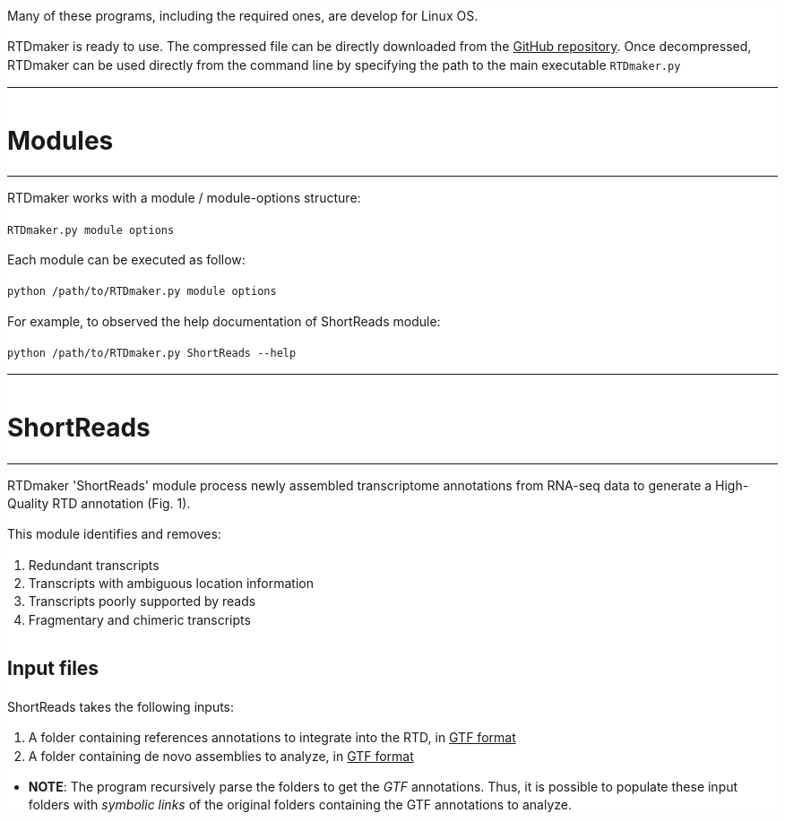 Many of these programs, including the required ones, are develop for Linux OS.

RTDmaker is ready to use. The compressed file can be directly downloaded from the [GitHub repository](https://github.com/anonconda). Once decompressed, RTDmaker can be used directly from the command line by specifying the path to the main executable `RTDmaker.py`


----------------------------
# Modules
----------------------------

RTDmaker works with a module / module-options structure:

```
RTDmaker.py module options
```

Each module can be executed as follow:

```
python /path/to/RTDmaker.py module options
```

For example, to observed the help documentation of ShortReads module:

```
python /path/to/RTDmaker.py ShortReads --help
```



----------------------------
**ShortReads**
==============

----------------------------

RTDmaker 'ShortReads' module process newly assembled transcriptome annotations from RNA-seq data to generate a High-Quality RTD annotation (Fig. 1). 

This module identifies and removes: 
1. Redundant transcripts 
2. Transcripts with ambiguous location information
3. Transcripts poorly supported by reads 
4. Fragmentary and chimeric transcripts


## Input files
ShortReads takes the following inputs:

1. A folder containing references annotations to integrate into the RTD, in [GTF format](https://www.ensembl.org/info/website/upload/gff.html)
2. A folder containing de novo assemblies to analyze, in [GTF format](https://www.ensembl.org/info/website/upload/gff.html)

- **NOTE**: The program recursively parse the folders to get the *GTF* annotations. Thus, it is possible to populate these input folders with *symbolic links* of the original folders containing the GTF annotations to analyze.
